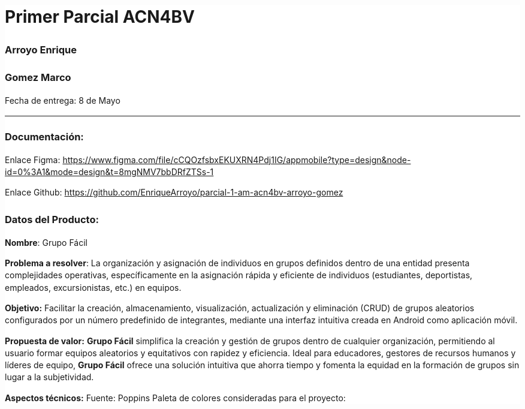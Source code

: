 # Primer Parcial ACN4BV

### Arroyo Enrique
### Gomez Marco

Fecha de entrega: 8 de Mayo

---

### Documentación:

Enlace Figma:
https://www.figma.com/file/cCQOzfsbxEKUXRN4Pdj1IG/appmobile?type=design&node-id=0%3A1&mode=design&t=8mgNMV7bbDRfZTSs-1

Enlace Github:
https://github.com/EnriqueArroyo/parcial-1-am-acn4bv-arroyo-gomez

### Datos del Producto:

**Nombre**: Grupo Fácil

**Problema a resolver**:
La organización y asignación de individuos en grupos definidos dentro de una entidad presenta complejidades operativas, específicamente en la asignación rápida y eficiente de individuos (estudiantes, deportistas, empleados, excursionistas, etc.) en equipos.

**Objetivo:**
Facilitar la creación, almacenamiento, visualización, actualización y eliminación (CRUD) de grupos aleatorios configurados por un número predefinido de integrantes, mediante una interfaz intuitiva creada en Android como aplicación móvil.

**Propuesta de valor:**
**Grupo Fácil** simplifica la creación y gestión de grupos dentro de cualquier organización, permitiendo al usuario formar equipos aleatorios y equitativos con rapidez y eficiencia. Ideal para educadores, gestores de recursos humanos y líderes de equipo, **Grupo Fácil** ofrece una solución intuitiva que ahorra tiempo y fomenta la equidad en la formación de grupos sin lugar a la subjetividad.

**Aspectos técnicos:**
Fuente: Poppins
Paleta de colores consideradas para el proyecto:
